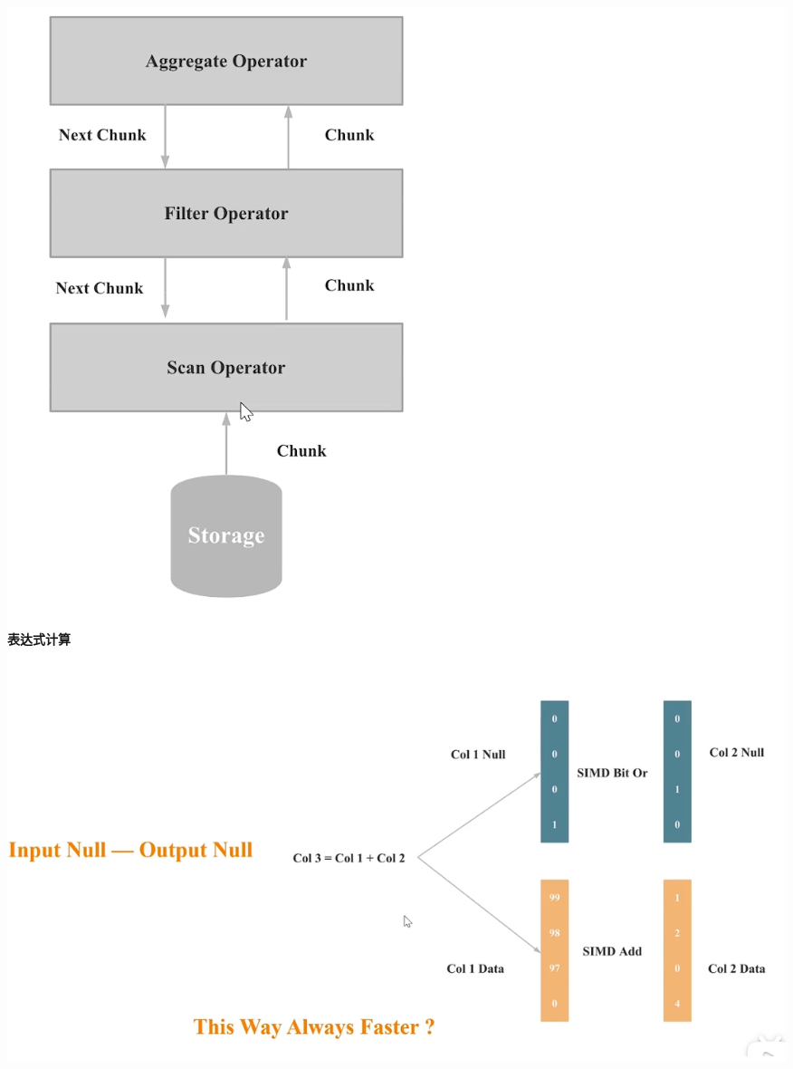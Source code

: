 ![1646628677093](images/1646628677093.png)

####   表达式计算

![1646628727658](images/1646628727658.png)
